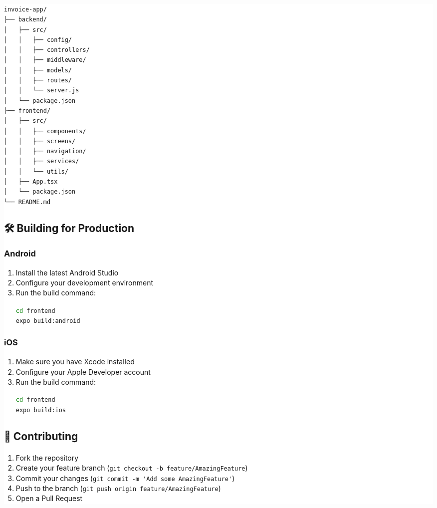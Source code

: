 ```
invoice-app/
├── backend/
│   ├── src/
│   │   ├── config/
│   │   ├── controllers/
│   │   ├── middleware/
│   │   ├── models/
│   │   ├── routes/
│   │   └── server.js
│   └── package.json
├── frontend/
│   ├── src/
│   │   ├── components/
│   │   ├── screens/
│   │   ├── navigation/
│   │   ├── services/
│   │   └── utils/
│   ├── App.tsx
│   └── package.json
└── README.md
```

## 🛠️ Building for Production

### Android
1. Install the latest Android Studio
2. Configure your development environment
3. Run the build command:
   ```bash
   cd frontend
   expo build:android
   ```

### iOS
1. Make sure you have Xcode installed
2. Configure your Apple Developer account
3. Run the build command:
   ```bash
   cd frontend
   expo build:ios
   ```

## 🤝 Contributing

1. Fork the repository
2. Create your feature branch (`git checkout -b feature/AmazingFeature`)
3. Commit your changes (`git commit -m 'Add some AmazingFeature'`)
4. Push to the branch (`git push origin feature/AmazingFeature`)
5. Open a Pull Request
